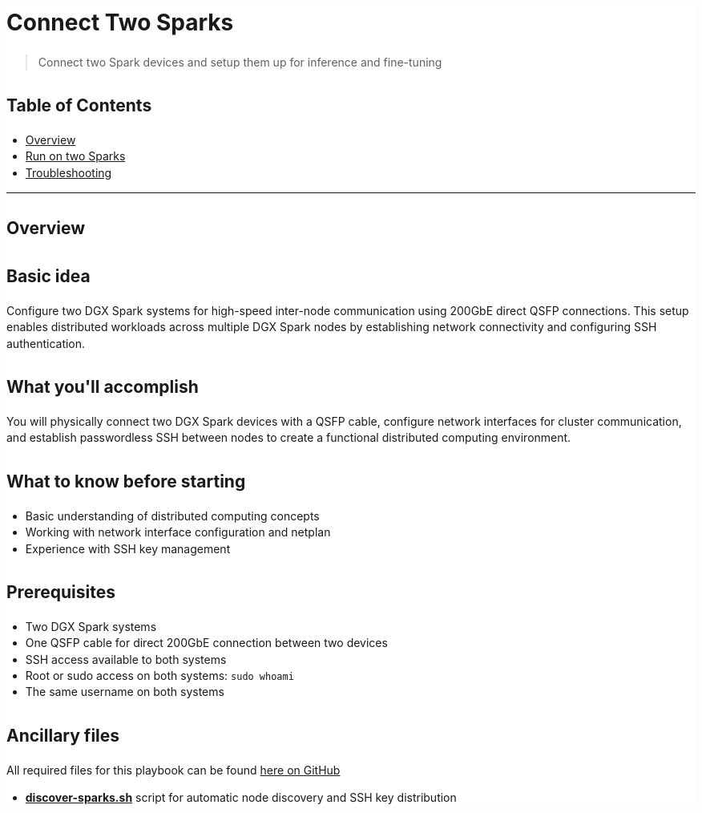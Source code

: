 # Connect Two Sparks

> Connect two Spark devices and setup them up for inference and fine-tuning

## Table of Contents

- [Overview](#overview)
- [Run on two Sparks](#run-on-two-sparks)
- [Troubleshooting](#troubleshooting)

---

## Overview

## Basic idea

Configure two DGX Spark systems for high-speed inter-node communication using 200GbE direct
QSFP connections. This setup enables distributed workloads across multiple DGX Spark nodes
by establishing network connectivity and configuring SSH authentication.

## What you'll accomplish

You will physically connect two DGX Spark devices with a QSFP cable, configure network
interfaces for cluster communication, and establish passwordless SSH between nodes to create
a functional distributed computing environment.

## What to know before starting

- Basic understanding of distributed computing concepts
- Working with network interface configuration and netplan
- Experience with SSH key management

## Prerequisites

- Two DGX Spark systems
- One QSFP cable for direct 200GbE connection between two devices
- SSH access available to both systems
- Root or sudo access on both systems: `sudo whoami`
- The same username on both systems

## Ancillary files

All required files for this playbook can be found [here on GitHub](https://gitlab.com/nvidia/dgx-spark/temp-external-playbook-assets/dgx-spark-playbook-assets/-/blob/main/nvidia/connect-two-sparks/)

- [**discover-sparks.sh**](https://gitlab.com/nvidia/dgx-spark/temp-external-playbook-assets/dgx-spark-playbook-assets/-/blob/main/nvidia/connect-two-sparks/assets/discover-sparks) script for automatic node discovery and SSH key distribution
